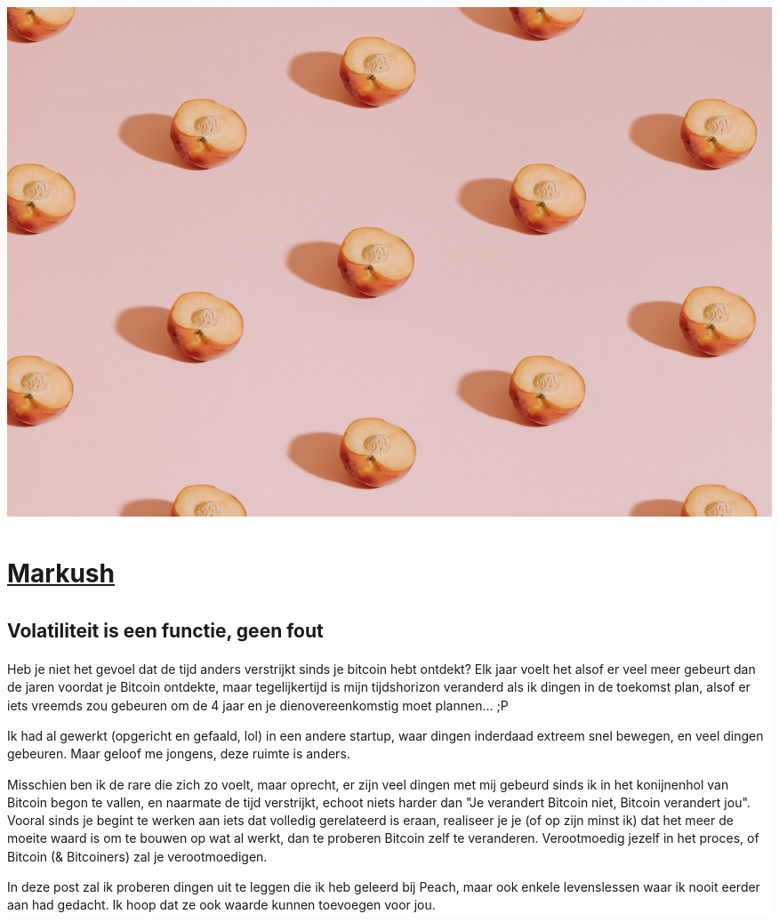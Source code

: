 ![peaches](/img/blog/1y-anniversary/peaches.jpeg)

# [Markush](https://twitter.com/akaKush0)

## Volatiliteit is een functie, geen fout

Heb je niet het gevoel dat de tijd anders verstrijkt sinds je bitcoin hebt ontdekt?
Elk jaar voelt het alsof er veel meer gebeurt dan de jaren voordat je Bitcoin ontdekte, maar tegelijkertijd is mijn tijdshorizon veranderd als ik dingen in de toekomst plan, alsof er iets vreemds zou gebeuren om de 4 jaar en je dienovereenkomstig moet plannen... ;P

Ik had al gewerkt (opgericht en gefaald, lol) in een andere startup, waar dingen inderdaad extreem snel bewegen, en veel dingen gebeuren. Maar geloof me jongens, deze ruimte is anders.

Misschien ben ik de rare die zich zo voelt, maar oprecht, er zijn veel dingen met mij gebeurd sinds ik in het konijnenhol van Bitcoin begon te vallen, en naarmate de tijd verstrijkt, echoot niets harder dan "Je verandert Bitcoin niet, Bitcoin verandert jou". Vooral sinds je begint te werken aan iets dat volledig gerelateerd is eraan, realiseer je je (of op zijn minst ik) dat het meer de moeite waard is om te bouwen op wat al werkt, dan te proberen Bitcoin zelf te veranderen. Verootmoedig jezelf in het proces, of Bitcoin (& Bitcoiners) zal je verootmoedigen.

In deze post zal ik proberen dingen uit te leggen die ik heb geleerd bij Peach, maar ook enkele levenslessen waar ik nooit eerder aan had gedacht. Ik hoop dat ze ook waarde kunnen toevoegen voor jou.
